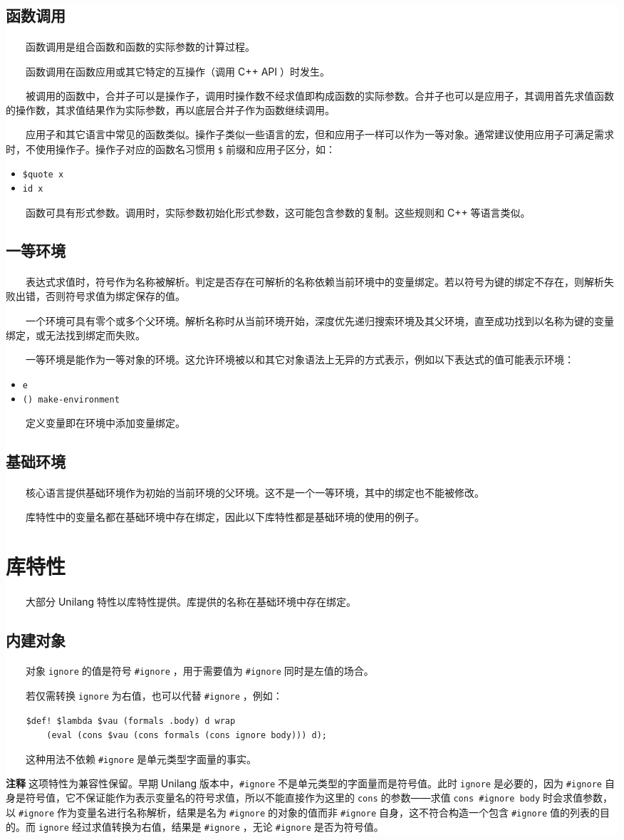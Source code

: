 ## 函数调用

　　函数调用是组合函数和函数的实际参数的计算过程。

　　函数调用在函数应用或其它特定的互操作（调用 C++ API ）时发生。

　　被调用的函数中，合并子可以是操作子，调用时操作数不经求值即构成函数的实际参数。合并子也可以是应用子，其调用首先求值函数的操作数，其求值结果作为实际参数，再以底层合并子作为函数继续调用。

　　应用子和其它语言中常见的函数类似。操作子类似一些语言的宏，但和应用子一样可以作为一等对象。通常建议使用应用子可满足需求时，不使用操作子。操作子对应的函数名习惯用 `$` 前缀和应用子区分，如：

* `$quote x`
* `id x`

　　函数可具有形式参数。调用时，实际参数初始化形式参数，这可能包含参数的复制。这些规则和 C++ 等语言类似。

## 一等环境

　　表达式求值时，符号作为名称被解析。判定是否存在可解析的名称依赖当前环境中的变量绑定。若以符号为键的绑定不存在，则解析失败出错，否则符号求值为绑定保存的值。

　　一个环境可具有零个或多个父环境。解析名称时从当前环境开始，深度优先递归搜索环境及其父环境，直至成功找到以名称为键的变量绑定，或无法找到绑定而失败。

　　一等环境是能作为一等对象的环境。这允许环境被以和其它对象语法上无异的方式表示，例如以下表达式的值可能表示环境：

* `e`
* `() make-environment`

　　定义变量即在环境中添加变量绑定。

## 基础环境

　　核心语言提供基础环境作为初始的当前环境的父环境。这不是一个一等环境，其中的绑定也不能被修改。

　　库特性中的变量名都在基础环境中存在绑定，因此以下库特性都是基础环境的使用的例子。

# 库特性

　　大部分 Unilang 特性以库特性提供。库提供的名称在基础环境中存在绑定。

## 内建对象

　　对象 `ignore` 的值是符号 `#ignore` ，用于需要值为 `#ignore` 同时是左值的场合。

　　若仅需转换 `ignore` 为右值，也可以代替 `#ignore` ，例如：

```
	$def! $lambda $vau (formals .body) d wrap
		(eval (cons $vau (cons formals (cons ignore body))) d);
```

　　这种用法不依赖 `#ignore` 是单元类型字面量的事实。

**注释** 这项特性为兼容性保留。早期 Unilang 版本中，`#ignore` 不是单元类型的字面量而是符号值。此时 `ignore` 是必要的，因为 `#ignore` 自身是符号值，它不保证能作为表示变量名的符号求值，所以不能直接作为这里的 `cons` 的参数——求值 `cons #ignore body` 时会求值参数，以 `#ignore` 作为变量名进行名称解析，结果是名为 `#ignore` 的对象的值而非 `#ignore` 自身，这不符合构造一个包含 `#ignore` 值的列表的目的。而 `ignore` 经过求值转换为右值，结果是 `#ignore` ，无论 `#ignore` 是否为符号值。 
